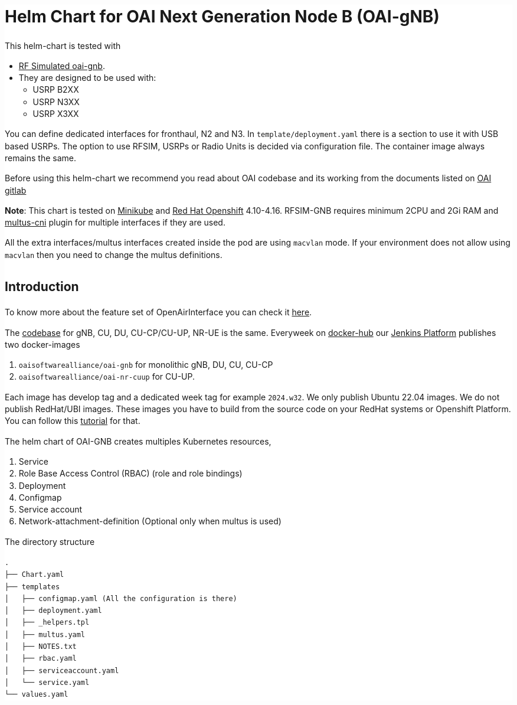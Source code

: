 # Helm Chart for OAI Next Generation Node B (OAI-gNB)

This helm-chart is tested with 
- [RF Simulated oai-gnb](https://gitlab.eurecom.fr/oai/openairinterface5g/-/blob/develop/radio/rfsimulator/README.md). 
- They are designed to be used with:
  - USRP B2XX
  - USRP N3XX
  - USRP X3XX

You can define dedicated interfaces for fronthaul, N2 and N3. In `template/deployment.yaml` there is a section to use it with USB based USRPs. The option to use RFSIM, USRPs or Radio Units is decided via configuration file. The container image always remains the same. 

Before using this helm-chart we recommend you read about OAI codebase and its working from the documents listed on [OAI gitlab](https://gitlab.eurecom.fr/oai/openairinterface5g/-/tree/develop/doc)

**Note**: This chart is tested on [Minikube](https://minikube.sigs.k8s.io/docs/) and [Red Hat Openshift](https://www.redhat.com/fr/technologies/cloud-computing/openshift) 4.10-4.16. RFSIM-GNB requires minimum 2CPU and 2Gi RAM and [multus-cni](https://github.com/k8snetworkplumbingwg/multus-cni) plugin for multiple interfaces if they are used.

All the extra interfaces/multus interfaces created inside the pod are using `macvlan` mode. If your environment does not allow using `macvlan` then you need to change the multus definitions. 

## Introduction

To know more about the feature set of OpenAirInterface you can check it [here](https://gitlab.eurecom.fr/oai/openairinterface5g/-/blob/develop/doc/FEATURE_SET.md#openairinterface-5g-nr-feature-set). 

The [codebase](https://gitlab.eurecom.fr/oai/openairinterface5g/-/tree/develop) for gNB, CU, DU, CU-CP/CU-UP, NR-UE is the same. Everyweek on [docker-hub](https://hub.docker.com/r/oaisoftwarealliance/oai-gnb) our [Jenkins Platform](https://jenkins-oai.eurecom.fr/view/RAN/) publishes two docker-images 

1. `oaisoftwarealliance/oai-gnb` for monolithic gNB, DU, CU, CU-CP 
2. `oaisoftwarealliance/oai-nr-cuup` for CU-UP. 

Each image has develop tag and a dedicated week tag for example `2024.w32`. We only publish Ubuntu 22.04 images. We do not publish RedHat/UBI images. These images you have to build from the source code on your RedHat systems or Openshift Platform. You can follow this [tutorial](../../../openshift/README.md) for that.

The helm chart of OAI-GNB creates multiples Kubernetes resources,

1. Service
2. Role Base Access Control (RBAC) (role and role bindings)
3. Deployment
4. Configmap
5. Service account
6. Network-attachment-definition (Optional only when multus is used)

The directory structure

```
.
├── Chart.yaml
├── templates
│   ├── configmap.yaml (All the configuration is there)
│   ├── deployment.yaml
│   ├── _helpers.tpl
│   ├── multus.yaml
│   ├── NOTES.txt
│   ├── rbac.yaml
│   ├── serviceaccount.yaml
│   └── service.yaml
└── values.yaml
```